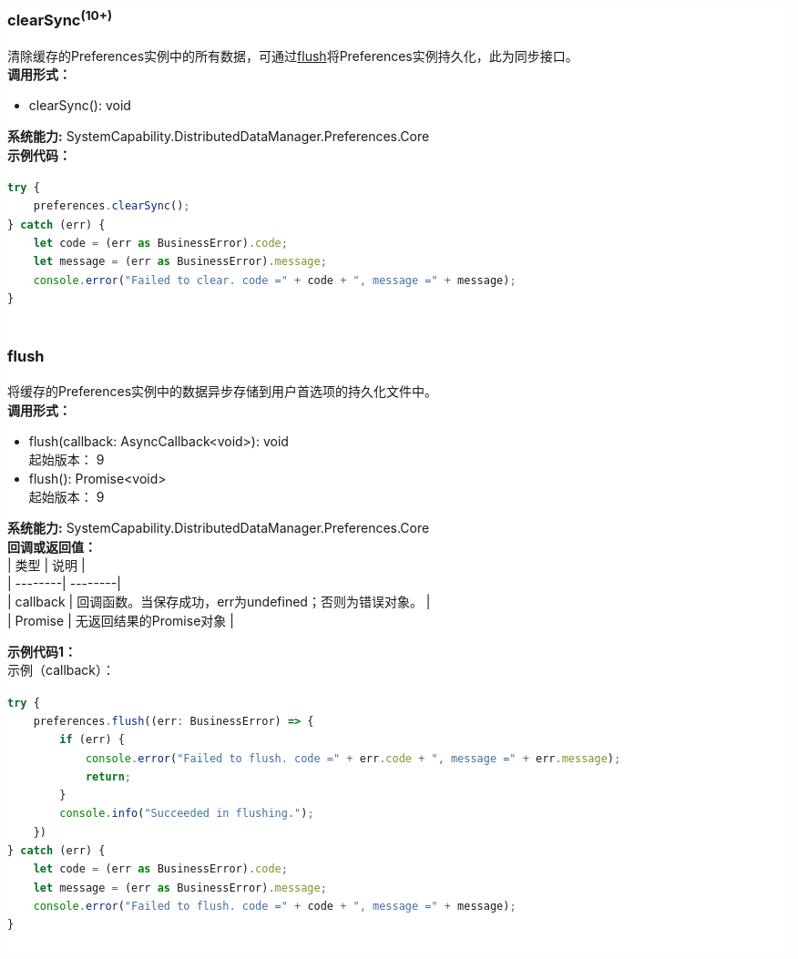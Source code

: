     
### clearSync<sup>(10+)</sup>    
清除缓存的Preferences实例中的所有数据，可通过[flush](#flush)将Preferences实例持久化，此为同步接口。  
 **调用形式：**     
- clearSync(): void  
  
 **系统能力:**  SystemCapability.DistributedDataManager.Preferences.Core    
 **示例代码：**   
```ts    
try {  
    preferences.clearSync();  
} catch (err) {  
    let code = (err as BusinessError).code;  
    let message = (err as BusinessError).message;  
    console.error("Failed to clear. code =" + code + ", message =" + message);  
}  
    
```    
  
    
### flush    
将缓存的Preferences实例中的数据异步存储到用户首选项的持久化文件中。  
 **调用形式：**     
    
- flush(callback: AsyncCallback\<void>): void    
起始版本： 9    
- flush(): Promise\<void>    
起始版本： 9  
  
 **系统能力:**  SystemCapability.DistributedDataManager.Preferences.Core    
 **回调或返回值：**     
| 类型 | 说明 |  
| --------| --------|  
| callback | 回调函数。当保存成功，err为undefined；否则为错误对象。 |  
| Promise<void> | 无返回结果的Promise对象 |  
    
 **示例代码1：**   
示例（callback）：  
  
```ts    
try {  
    preferences.flush((err: BusinessError) => {  
        if (err) {  
            console.error("Failed to flush. code =" + err.code + ", message =" + err.message);  
            return;  
        }  
        console.info("Succeeded in flushing.");  
    })  
} catch (err) {  
    let code = (err as BusinessError).code;  
    let message = (err as BusinessError).message;  
    console.error("Failed to flush. code =" + code + ", message =" + message);  
}  
    
```    
  